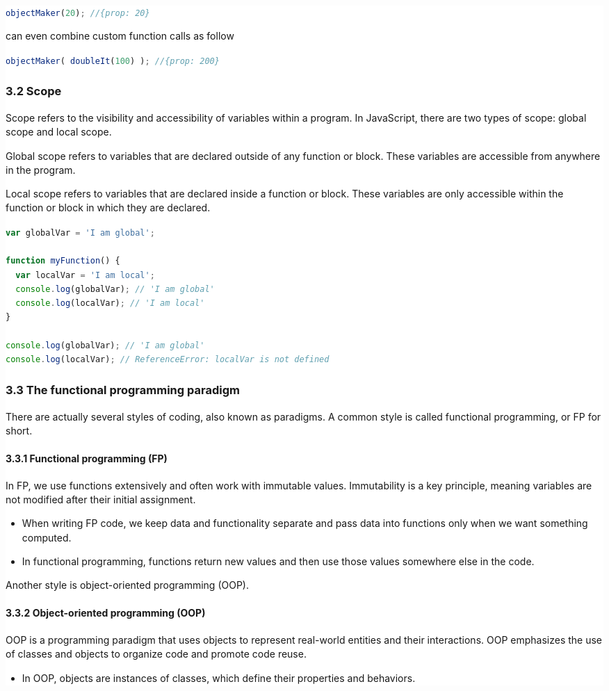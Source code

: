```js
objectMaker(20); //{prop: 20}
```

can even combine custom function calls as follow
```js
objectMaker( doubleIt(100) ); //{prop: 200}
```

### 3.2 Scope

Scope refers to the visibility and accessibility of variables within a program. In JavaScript, there are two types of scope: global scope and local scope.

Global scope refers to variables that are declared outside of any function or block. These variables are accessible from anywhere in the program.

Local scope refers to variables that are declared inside a function or block. These variables are only accessible within the function or block in which they are declared.

```js
var globalVar = 'I am global';

function myFunction() {
  var localVar = 'I am local';
  console.log(globalVar); // 'I am global'
  console.log(localVar); // 'I am local'
}

console.log(globalVar); // 'I am global'
console.log(localVar); // ReferenceError: localVar is not defined
```

### 3.3 The functional programming paradigm

There are actually several styles of coding, also known as paradigms. A common style is called functional programming, or FP for short.

#### 3.3.1 Functional programming (FP)

In FP, we use functions extensively and often work with immutable values. Immutability is a key principle, meaning variables are not modified after their initial assignment.

- When writing FP code, we keep data and functionality separate and pass data into functions only when we want something computed.

- In functional programming, functions return new values and then use those values somewhere else in the code.

Another style is object-oriented programming (OOP).

#### 3.3.2 Object-oriented programming (OOP)

OOP is a programming paradigm that uses objects to represent real-world entities and their interactions. OOP emphasizes the use of classes and objects to organize code and promote code reuse.

- In OOP, objects are instances of classes, which define their properties and behaviors.
